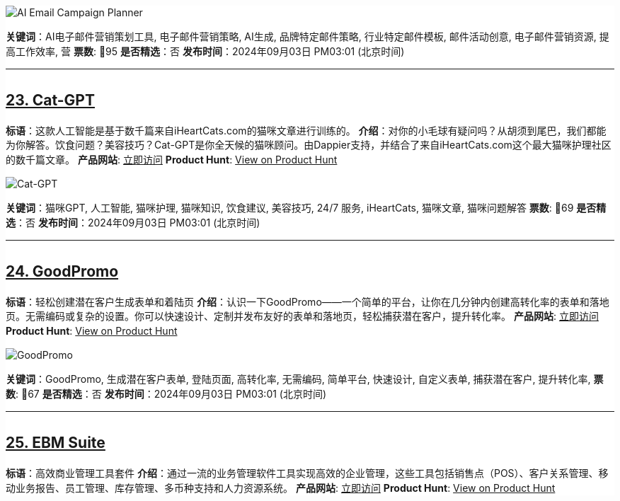 ![AI Email Campaign Planner](https://ph-files.imgix.net/67b5d04c-f86a-4e16-b0cc-c55d1aff62ed.png?auto=format&fit=crop&frame=1&h=512&w=1024)

**关键词**：AI电子邮件营销策划工具, 电子邮件营销策略, AI生成, 品牌特定邮件策略, 行业特定邮件模板, 邮件活动创意, 电子邮件营销资源, 提高工作效率, 营
**票数**: 🔺95
**是否精选**：否
**发布时间**：2024年09月03日 PM03:01 (北京时间)

---

## [23. Cat-GPT](https://www.producthunt.com/posts/cat-gpt?utm_campaign=producthunt-api&utm_medium=api-v2&utm_source=Application%3A+decohack+%28ID%3A+131684%29)
**标语**：这款人工智能是基于数千篇来自iHeartCats.com的猫咪文章进行训练的。
**介绍**：对你的小毛球有疑问吗？从胡须到尾巴，我们都能为你解答。饮食问题？美容技巧？Cat-GPT是你全天候的猫咪顾问。由Dappier支持，并结合了来自iHeartCats.com这个最大猫咪护理社区的数千篇文章。
**产品网站**: [立即访问](https://www.producthunt.com/r/PJMKCWZUKL5Z6L?utm_campaign=producthunt-api&utm_medium=api-v2&utm_source=Application%3A+decohack+%28ID%3A+131684%29)
**Product Hunt**: [View on Product Hunt](https://www.producthunt.com/posts/cat-gpt?utm_campaign=producthunt-api&utm_medium=api-v2&utm_source=Application%3A+decohack+%28ID%3A+131684%29)

![Cat-GPT](https://ph-files.imgix.net/0c89b78a-6b4b-475f-8378-1a85a87c4dba.png?auto=format&fit=crop&frame=1&h=512&w=1024)

**关键词**：猫咪GPT, 人工智能, 猫咪护理, 猫咪知识, 饮食建议, 美容技巧, 24/7 服务, iHeartCats, 猫咪文章, 猫咪问题解答
**票数**: 🔺69
**是否精选**：否
**发布时间**：2024年09月03日 PM03:01 (北京时间)

---

## [24. GoodPromo](https://www.producthunt.com/posts/goodpromo?utm_campaign=producthunt-api&utm_medium=api-v2&utm_source=Application%3A+decohack+%28ID%3A+131684%29)
**标语**：轻松创建潜在客户生成表单和着陆页
**介绍**：认识一下GoodPromo——一个简单的平台，让你在几分钟内创建高转化率的表单和落地页。无需编码或复杂的设置。你可以快速设计、定制并发布友好的表单和落地页，轻松捕获潜在客户，提升转化率。
**产品网站**: [立即访问](https://www.producthunt.com/r/VV6Q6LUDZ6LKW4?utm_campaign=producthunt-api&utm_medium=api-v2&utm_source=Application%3A+decohack+%28ID%3A+131684%29)
**Product Hunt**: [View on Product Hunt](https://www.producthunt.com/posts/goodpromo?utm_campaign=producthunt-api&utm_medium=api-v2&utm_source=Application%3A+decohack+%28ID%3A+131684%29)

![GoodPromo](https://ph-files.imgix.net/55f1bc1e-e33a-43bc-8748-cb1136e4a864.png?auto=format&fit=crop&frame=1&h=512&w=1024)

**关键词**：GoodPromo, 生成潜在客户表单, 登陆页面, 高转化率, 无需编码, 简单平台, 快速设计, 自定义表单, 捕获潜在客户, 提升转化率,
**票数**: 🔺67
**是否精选**：否
**发布时间**：2024年09月03日 PM03:01 (北京时间)

---

## [25. EBM Suite](https://www.producthunt.com/posts/ebm-suite?utm_campaign=producthunt-api&utm_medium=api-v2&utm_source=Application%3A+decohack+%28ID%3A+131684%29)
**标语**：高效商业管理工具套件
**介绍**：通过一流的业务管理软件工具实现高效的企业管理，这些工具包括销售点（POS）、客户关系管理、移动业务报告、员工管理、库存管理、多币种支持和人力资源系统。
**产品网站**: [立即访问](https://www.producthunt.com/r/EUXT2CPZEE2BDF?utm_campaign=producthunt-api&utm_medium=api-v2&utm_source=Application%3A+decohack+%28ID%3A+131684%29)
**Product Hunt**: [View on Product Hunt](https://www.producthunt.com/posts/ebm-suite?utm_campaign=producthunt-api&utm_medium=api-v2&utm_source=Application%3A+decohack+%28ID%3A+131684%29)
